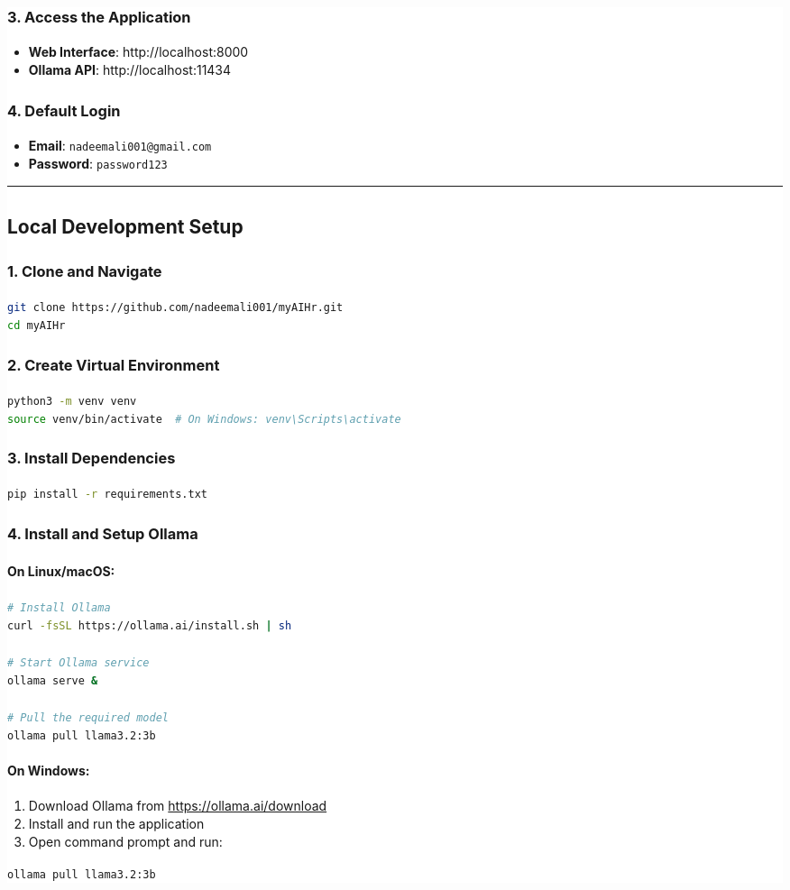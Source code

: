### 3. Access the Application
- **Web Interface**: http://localhost:8000
- **Ollama API**: http://localhost:11434

### 4. Default Login
- **Email**: `nadeemali001@gmail.com`
- **Password**: `password123`

---

## Local Development Setup

### 1. Clone and Navigate
```bash
git clone https://github.com/nadeemali001/myAIHr.git
cd myAIHr
```

### 2. Create Virtual Environment
```bash
python3 -m venv venv
source venv/bin/activate  # On Windows: venv\Scripts\activate
```

### 3. Install Dependencies
```bash
pip install -r requirements.txt
```

### 4. Install and Setup Ollama

#### On Linux/macOS:
```bash
# Install Ollama
curl -fsSL https://ollama.ai/install.sh | sh

# Start Ollama service
ollama serve &

# Pull the required model
ollama pull llama3.2:3b
```

#### On Windows:
1. Download Ollama from https://ollama.ai/download
2. Install and run the application
3. Open command prompt and run:
```cmd
ollama pull llama3.2:3b
```
